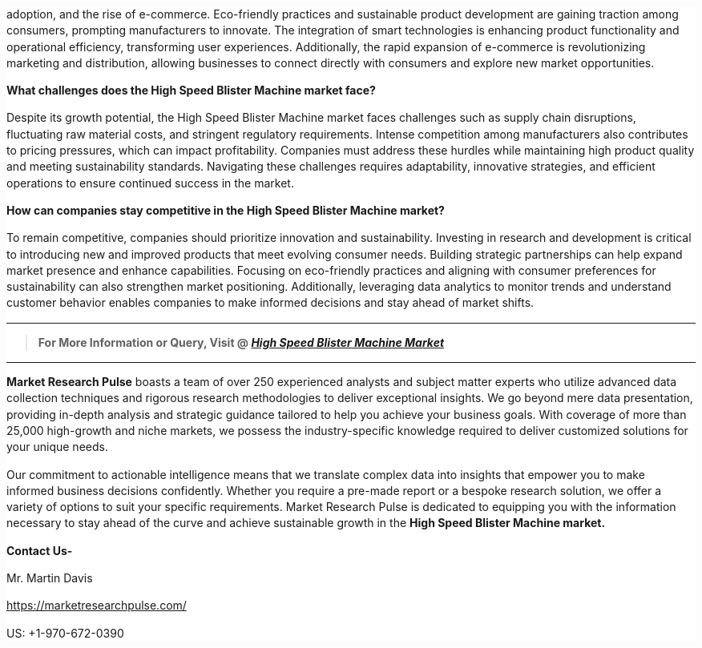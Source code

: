 adoption, and the rise of e-commerce. Eco-friendly practices and sustainable product development are gaining traction among consumers, prompting manufacturers to innovate. The integration of smart technologies is enhancing product functionality and operational efficiency, transforming user experiences. Additionally, the rapid expansion of e-commerce is revolutionizing marketing and distribution, allowing businesses to connect directly with consumers and explore new market opportunities.</p><p><strong>What challenges does the High Speed Blister Machine market face?</strong></p><p>Despite its growth potential, the High Speed Blister Machine market faces challenges such as supply chain disruptions, fluctuating raw material costs, and stringent regulatory requirements. Intense competition among manufacturers also contributes to pricing pressures, which can impact profitability. Companies must address these hurdles while maintaining high product quality and meeting sustainability standards. Navigating these challenges requires adaptability, innovative strategies, and efficient operations to ensure continued success in the market.</p><p><strong>How can companies stay competitive in the High Speed Blister Machine market?</strong></p><p>To remain competitive, companies should prioritize innovation and sustainability. Investing in research and development is critical to introducing new and improved products that meet evolving consumer needs. Building strategic partnerships can help expand market presence and enhance capabilities. Focusing on eco-friendly practices and aligning with consumer preferences for sustainability can also strengthen market positioning. Additionally, leveraging data analytics to monitor trends and understand customer behavior enables companies to make informed decisions and stay ahead of market shifts.</p><hr /><blockquote><p><strong>For More Information or Query, Visit @&nbsp;<em><a href="https://marketresearchpulse.com/report/34783/high-speed-blister-machine-market?utm_source=Linkedin&utm_medium=023">High Speed Blister Machine Market</a></em></strong></p></blockquote><hr /><p><strong>Market Research Pulse</strong> boasts a team of over 250 experienced analysts and subject matter experts who utilize advanced data collection techniques and rigorous research methodologies to deliver exceptional insights. We go beyond mere data presentation, providing in-depth analysis and strategic guidance tailored to help you achieve your business goals. With coverage of more than 25,000 high-growth and niche markets, we possess the industry-specific knowledge required to deliver customized solutions for your unique needs.</p><p>Our commitment to actionable intelligence means that we translate complex data into insights that empower you to make informed business decisions confidently. Whether you require a pre-made report or a bespoke research solution, we offer a variety of options to suit your specific requirements. Market Research Pulse is dedicated to equipping you with the information necessary to stay ahead of the curve and achieve sustainable growth in the <strong>High Speed Blister Machine market.</strong></p><p><strong>Contact Us-</strong></p><p>Mr. Martin Davis</p><p>https://marketresearchpulse.com/</p><p>US: +1-970-672-0390</p>